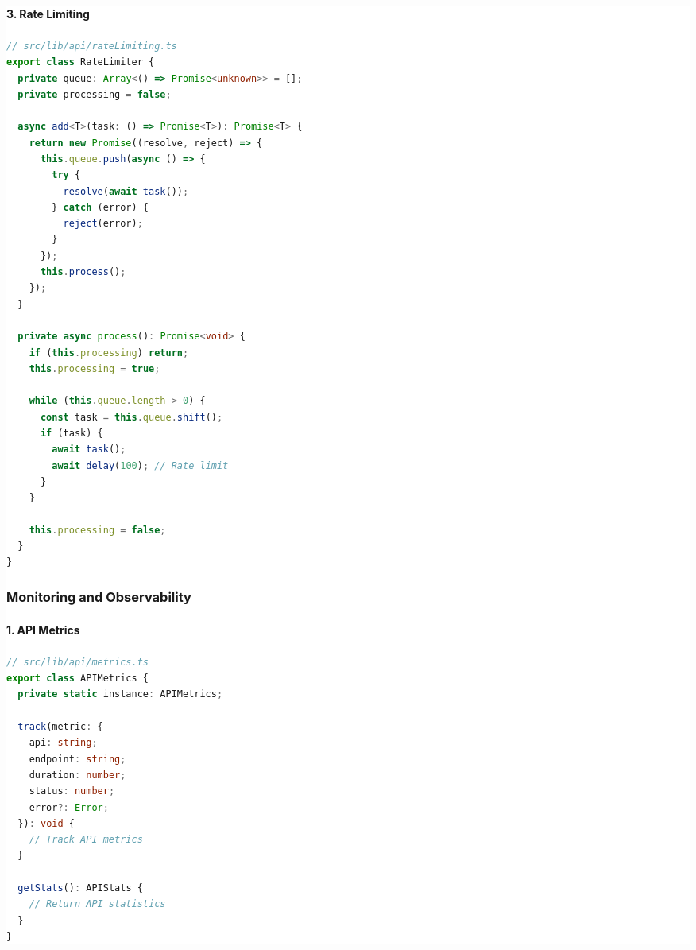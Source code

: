 #### 3. Rate Limiting
```typescript
// src/lib/api/rateLimiting.ts
export class RateLimiter {
  private queue: Array<() => Promise<unknown>> = [];
  private processing = false;

  async add<T>(task: () => Promise<T>): Promise<T> {
    return new Promise((resolve, reject) => {
      this.queue.push(async () => {
        try {
          resolve(await task());
        } catch (error) {
          reject(error);
        }
      });
      this.process();
    });
  }

  private async process(): Promise<void> {
    if (this.processing) return;
    this.processing = true;

    while (this.queue.length > 0) {
      const task = this.queue.shift();
      if (task) {
        await task();
        await delay(100); // Rate limit
      }
    }

    this.processing = false;
  }
}
```

### Monitoring and Observability

#### 1. API Metrics
```typescript
// src/lib/api/metrics.ts
export class APIMetrics {
  private static instance: APIMetrics;

  track(metric: {
    api: string;
    endpoint: string;
    duration: number;
    status: number;
    error?: Error;
  }): void {
    // Track API metrics
  }

  getStats(): APIStats {
    // Return API statistics
  }
}
```
